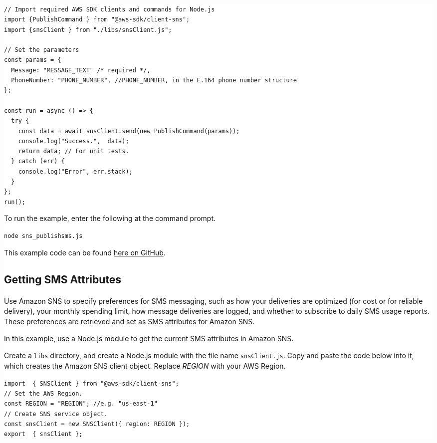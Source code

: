```
// Import required AWS SDK clients and commands for Node.js
import {PublishCommand } from "@aws-sdk/client-sns";
import {snsClient } from "./libs/snsClient.js";

// Set the parameters
const params = {
  Message: "MESSAGE_TEXT" /* required */,
  PhoneNumber: "PHONE_NUMBER", //PHONE_NUMBER, in the E.164 phone number structure
};

const run = async () => {
  try {
    const data = await snsClient.send(new PublishCommand(params));
    console.log("Success.",  data);
    return data; // For unit tests.
  } catch (err) {
    console.log("Error", err.stack);
  }
};
run();
```

To run the example, enter the following at the command prompt\.

```
node sns_publishsms.js
```

This example code can be found [here on GitHub](https://github.com/awsdocs/aws-doc-sdk-examples/blob/master/javascriptv3/example_code/sns/src/sns_publishsms.js)\.

## Getting SMS Attributes<a name="sending-sms-getattributes"></a>

Use Amazon SNS to specify preferences for SMS messaging, such as how your deliveries are optimized \(for cost or for reliable delivery\), your monthly spending limit, how message deliveries are logged, and whether to subscribe to daily SMS usage reports\. These preferences are retrieved and set as SMS attributes for Amazon SNS\.

In this example, use a Node\.js module to get the current SMS attributes in Amazon SNS\.

Create a `libs` directory, and create a Node\.js module with the file name `snsClient.js`\. Copy and paste the code below into it, which creates the Amazon SNS client object\. Replace *REGION* with your AWS Region\.

```
import  { SNSClient } from "@aws-sdk/client-sns";
// Set the AWS Region.
const REGION = "REGION"; //e.g. "us-east-1"
// Create SNS service object.
const snsClient = new SNSClient({ region: REGION });
export  { snsClient };
```
